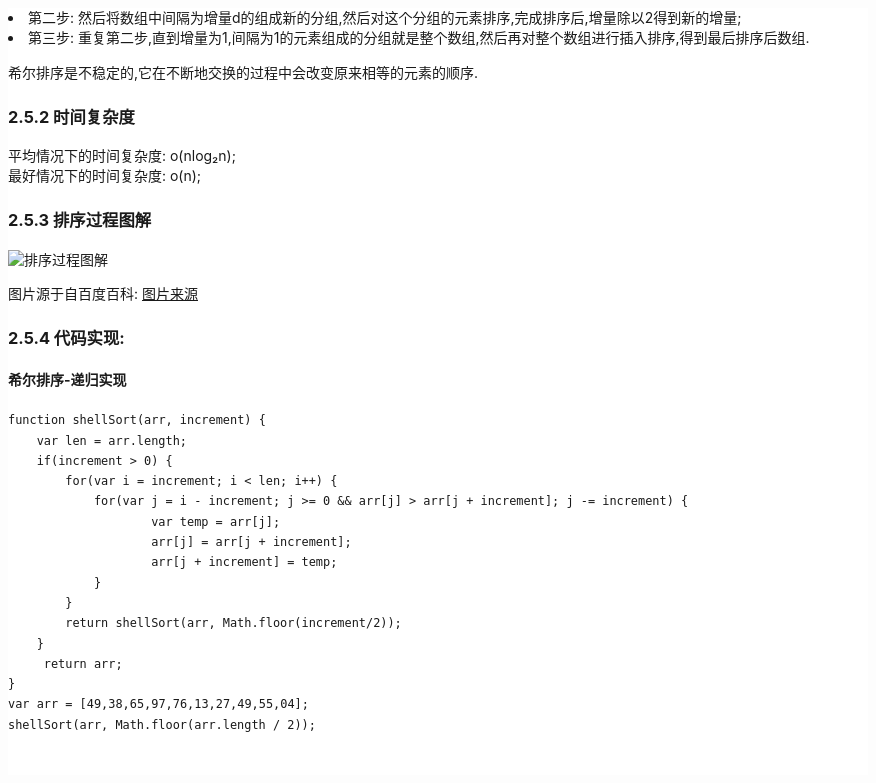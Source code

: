 <li>第二步: 然后将数组中间隔为增量d的组成新的分组,然后对这个分组的元素排序,完成排序后,增量除以2得到新的增量;</li>
<li>第三步: 重复第二步,直到增量为1,间隔为1的元素组成的分组就是整个数组,然后再对整个数组进行插入排序,得到最后排序后数组.</li>
</ul>
<p>希尔排序是不稳定的,它在不断地交换的过程中会改变原来相等的元素的顺序.</p>
<h3 id="articleHeader26">2.5.2 时间复杂度</h3>
<p>平均情况下的时间复杂度: o(nlog₂n);<br>最好情况下的时间复杂度: o(n);</p>
<h3 id="articleHeader27">2.5.3 排序过程图解</h3>
<p><span class="img-wrap"><img data-src="/img/bVbaU0x?w=482&amp;h=437" src="https://static.alili.tech/img/bVbaU0x?w=482&amp;h=437" alt="排序过程图解" title="排序过程图解" style="cursor: pointer; display: inline;"></span></p>
<p>图片源于自百度百科: <a href="https://baike.baidu.com/item/%E5%B8%8C%E5%B0%94%E6%8E%92%E5%BA%8F/3229428?fr=aladdin" rel="nofollow noreferrer" target="_blank">图片来源</a></p>
<h3 id="articleHeader28">2.5.4 代码实现:</h3>
<h4>希尔排序-递归实现</h4>
<div class="widget-codetool" style="display:none;">
      <div class="widget-codetool--inner">
      <span class="selectCode code-tool" data-toggle="tooltip" data-placement="top" title="" data-original-title="全选"></span>
      <span type="button" class="copyCode code-tool" data-toggle="tooltip" data-placement="top" data-clipboard-text="function shellSort(arr, increment) {
    var len = arr.length;
    if(increment > 0) {
        for(var i = increment; i < len; i++) {
            for(var j = i - increment; j >= 0 &amp;&amp; arr[j] > arr[j + increment]; j -= increment) {
                    var temp = arr[j];
                    arr[j] = arr[j + increment];
                    arr[j + increment] = temp;
            }
        }
        return shellSort(arr, Math.floor(increment/2));
    }
     return arr; 
}
var arr = [49,38,65,97,76,13,27,49,55,04];
shellSort(arr, Math.floor(arr.length / 2));
 " title="" data-original-title="复制"></span>
      <span type="button" class="saveToNote code-tool" data-toggle="tooltip" data-placement="top" title="" data-original-title="放进笔记"></span>
      </div>
      </div><pre class="hljs javascript"><code><span class="hljs-function"><span class="hljs-keyword">function</span> <span class="hljs-title">shellSort</span>(<span class="hljs-params">arr, increment</span>) </span>{
    <span class="hljs-keyword">var</span> len = arr.length;
    <span class="hljs-keyword">if</span>(increment &gt; <span class="hljs-number">0</span>) {
        <span class="hljs-keyword">for</span>(<span class="hljs-keyword">var</span> i = increment; i &lt; len; i++) {
            <span class="hljs-keyword">for</span>(<span class="hljs-keyword">var</span> j = i - increment; j &gt;= <span class="hljs-number">0</span> &amp;&amp; arr[j] &gt; arr[j + increment]; j -= increment) {
                    <span class="hljs-keyword">var</span> temp = arr[j];
                    arr[j] = arr[j + increment];
                    arr[j + increment] = temp;
            }
        }
        <span class="hljs-keyword">return</span> shellSort(arr, <span class="hljs-built_in">Math</span>.floor(increment/<span class="hljs-number">2</span>));
    }
     <span class="hljs-keyword">return</span> arr; 
}
<span class="hljs-keyword">var</span> arr = [<span class="hljs-number">49</span>,<span class="hljs-number">38</span>,<span class="hljs-number">65</span>,<span class="hljs-number">97</span>,<span class="hljs-number">76</span>,<span class="hljs-number">13</span>,<span class="hljs-number">27</span>,<span class="hljs-number">49</span>,<span class="hljs-number">55</span>,<span class="hljs-number">04</span>];
shellSort(arr, <span class="hljs-built_in">Math</span>.floor(arr.length / <span class="hljs-number">2</span>));